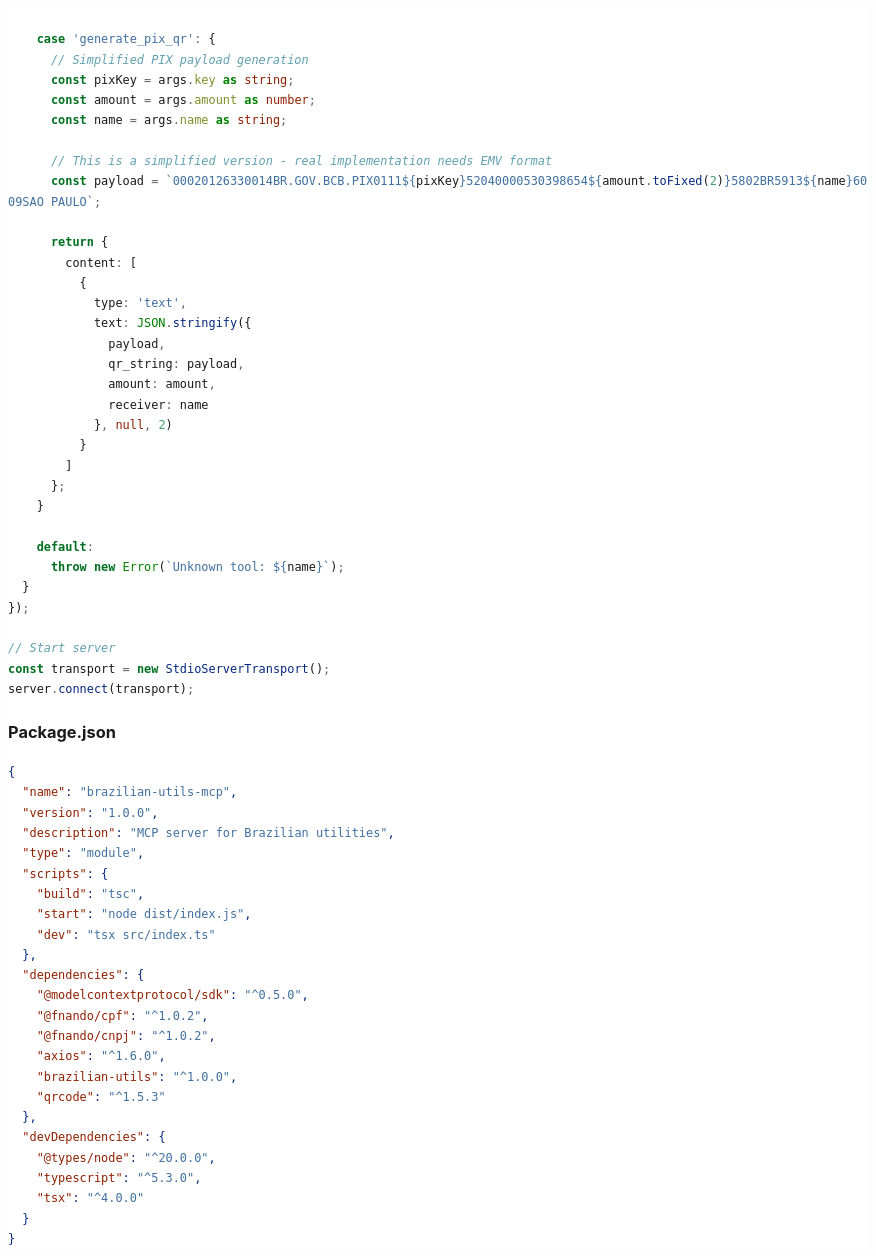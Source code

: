 ```typescript

    case 'generate_pix_qr': {
      // Simplified PIX payload generation
      const pixKey = args.key as string;
      const amount = args.amount as number;
      const name = args.name as string;
      
      // This is a simplified version - real implementation needs EMV format
      const payload = `00020126330014BR.GOV.BCB.PIX0111${pixKey}52040000530398654${amount.toFixed(2)}5802BR5913${name}6009SAO PAULO`;
      
      return {
        content: [
          {
            type: 'text',
            text: JSON.stringify({
              payload,
              qr_string: payload,
              amount: amount,
              receiver: name
            }, null, 2)
          }
        ]
      };
    }

    default:
      throw new Error(`Unknown tool: ${name}`);
  }
});

// Start server
const transport = new StdioServerTransport();
server.connect(transport);
```

### Package.json
```json
{
  "name": "brazilian-utils-mcp",
  "version": "1.0.0",
  "description": "MCP server for Brazilian utilities",
  "type": "module",
  "scripts": {
    "build": "tsc",
    "start": "node dist/index.js",
    "dev": "tsx src/index.ts"
  },
  "dependencies": {
    "@modelcontextprotocol/sdk": "^0.5.0",
    "@fnando/cpf": "^1.0.2",
    "@fnando/cnpj": "^1.0.2",
    "axios": "^1.6.0",
    "brazilian-utils": "^1.0.0",
    "qrcode": "^1.5.3"
  },
  "devDependencies": {
    "@types/node": "^20.0.0",
    "typescript": "^5.3.0",
    "tsx": "^4.0.0"
  }
}
```
